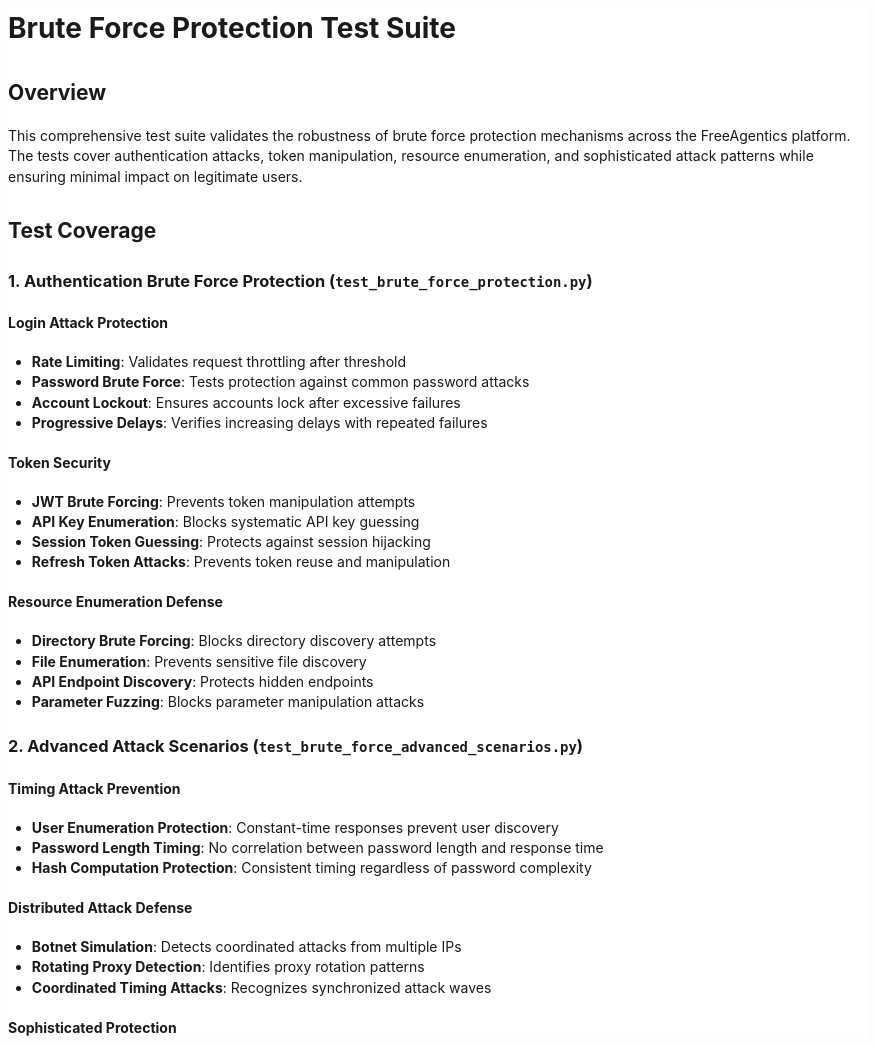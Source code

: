 # Brute Force Protection Test Suite

## Overview

This comprehensive test suite validates the robustness of brute force protection mechanisms across the FreeAgentics platform. The tests cover authentication attacks, token manipulation, resource enumeration, and sophisticated attack patterns while ensuring minimal impact on legitimate users.

## Test Coverage

### 1. Authentication Brute Force Protection (`test_brute_force_protection.py`)

#### Login Attack Protection

- **Rate Limiting**: Validates request throttling after threshold
- **Password Brute Force**: Tests protection against common password attacks
- **Account Lockout**: Ensures accounts lock after excessive failures
- **Progressive Delays**: Verifies increasing delays with repeated failures

#### Token Security

- **JWT Brute Forcing**: Prevents token manipulation attempts
- **API Key Enumeration**: Blocks systematic API key guessing
- **Session Token Guessing**: Protects against session hijacking
- **Refresh Token Attacks**: Prevents token reuse and manipulation

#### Resource Enumeration Defense

- **Directory Brute Forcing**: Blocks directory discovery attempts
- **File Enumeration**: Prevents sensitive file discovery
- **API Endpoint Discovery**: Protects hidden endpoints
- **Parameter Fuzzing**: Blocks parameter manipulation attacks

### 2. Advanced Attack Scenarios (`test_brute_force_advanced_scenarios.py`)

#### Timing Attack Prevention

- **User Enumeration Protection**: Constant-time responses prevent user discovery
- **Password Length Timing**: No correlation between password length and response time
- **Hash Computation Protection**: Consistent timing regardless of password complexity

#### Distributed Attack Defense

- **Botnet Simulation**: Detects coordinated attacks from multiple IPs
- **Rotating Proxy Detection**: Identifies proxy rotation patterns
- **Coordinated Timing Attacks**: Recognizes synchronized attack waves

#### Sophisticated Protection
